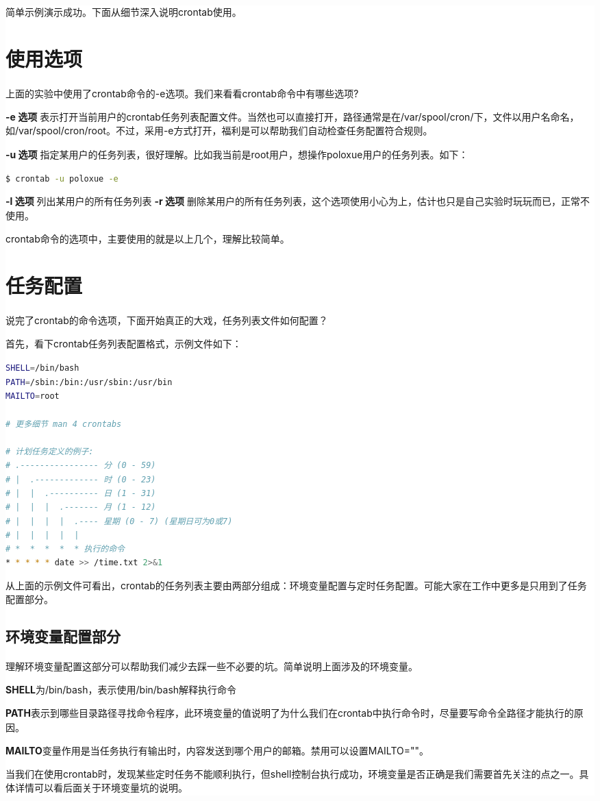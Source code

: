 简单示例演示成功。下面从细节深入说明crontab使用。

# 使用选项

上面的实验中使用了crontab命令的-e选项。我们来看看crontab命令中有哪些选项?

**-e 选项** 表示打开当前用户的crontab任务列表配置文件。当然也可以直接打开，路径通常是在/var/spool/cron/下，文件以用户名命名，如/var/spool/cron/root。不过，采用-e方式打开，福利是可以帮助我们自动检查任务配置符合规则。

**-u 选项** 指定某用户的任务列表，很好理解。比如我当前是root用户，想操作poloxue用户的任务列表。如下：

```bash
$ crontab -u poloxue -e
```
**-l 选项** 列出某用户的所有任务列表
**-r 选项** 删除某用户的所有任务列表，这个选项使用小心为上，估计也只是自己实验时玩玩而已，正常不使用。

crontab命令的选项中，主要使用的就是以上几个，理解比较简单。

# 任务配置

说完了crontab的命令选项，下面开始真正的大戏，任务列表文件如何配置？

首先，看下crontab任务列表配置格式，示例文件如下：

```bash
SHELL=/bin/bash
PATH=/sbin:/bin:/usr/sbin:/usr/bin
MAILTO=root

# 更多细节 man 4 crontabs

# 计划任务定义的例子:
# .---------------- 分 (0 - 59)
# |  .------------- 时 (0 - 23)
# |  |  .---------- 日 (1 - 31)
# |  |  |  .------- 月 (1 - 12)
# |  |  |  |  .---- 星期 (0 - 7) (星期日可为0或7)
# |  |  |  |  |
# *  *  *  *  * 执行的命令
* * * * * date >> /time.txt 2>&1
```
从上面的示例文件可看出，crontab的任务列表主要由两部分组成：环境变量配置与定时任务配置。可能大家在工作中更多是只用到了任务配置部分。

## 环境变量配置部分

理解环境变量配置这部分可以帮助我们减少去踩一些不必要的坑。简单说明上面涉及的环境变量。

**SHELL**为/bin/bash，表示使用/bin/bash解释执行命令

**PATH**表示到哪些目录路径寻找命令程序，此环境变量的值说明了为什么我们在crontab中执行命令时，尽量要写命令全路径才能执行的原因。

**MAILTO**变量作用是当任务执行有输出时，内容发送到哪个用户的邮箱。禁用可以设置MAILTO=""。

当我们在使用crontab时，发现某些定时任务不能顺利执行，但shell控制台执行成功，环境变量是否正确是我们需要首先关注的点之一。具体详情可以看后面关于环境变量坑的说明。
